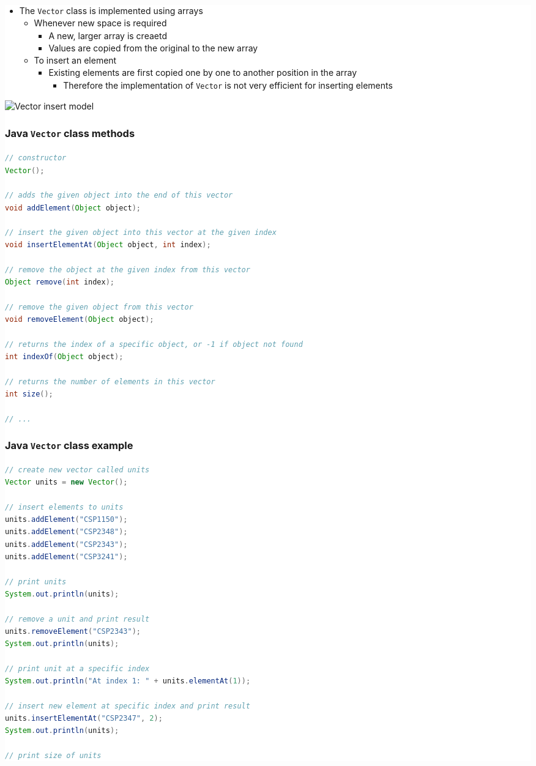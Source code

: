 - The `Vector` class is implemented using arrays
	- Whenever new space is required
		- A new, larger array is creaetd
		- Values are copied from the original to the new array
	- To insert an element
		- Existing elements are first copied one by one to another position in the array
			- Therefore the implementation of `Vector` is not very efficient for inserting elements

![Vector insert model](http://snag.gy/kqdnV.jpg)

### Java `Vector` class methods

``` java
// constructor
Vector();

// adds the given object into the end of this vector
void addElement(Object object);

// insert the given object into this vector at the given index
void insertElementAt(Object object, int index);

// remove the object at the given index from this vector
Object remove(int index);

// remove the given object from this vector
void removeElement(Object object);

// returns the index of a specific object, or -1 if object not found
int indexOf(Object object);

// returns the number of elements in this vector
int size();

// ...
```

### Java `Vector` class example

``` java
// create new vector called units
Vector units = new Vector();

// insert elements to units
units.addElement("CSP1150");
units.addElement("CSP2348");
units.addElement("CSP2343");
units.addElement("CSP3241");

// print units
System.out.println(units);

// remove a unit and print result
units.removeElement("CSP2343");
System.out.println(units);

// print unit at a specific index
System.out.println("At index 1: " + units.elementAt(1));

// insert new element at specific index and print result
units.insertElementAt("CSP2347", 2);
System.out.println(units);

// print size of units
```